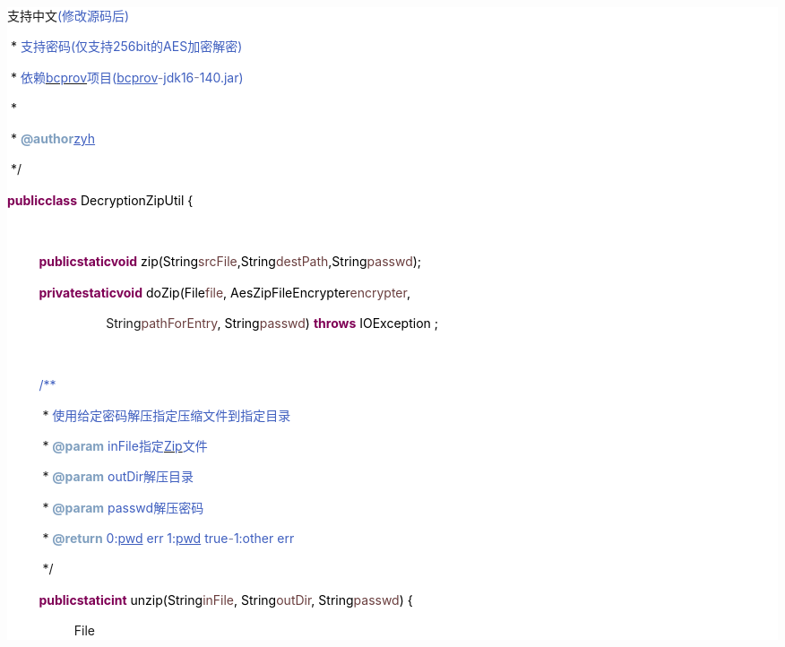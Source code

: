 支持中文</span><span style="color:#3F5FBF;">(</span><span style="color:#3F5FBF;">修改源码后</span><span style="color:#3F5FBF;">)</span></p>
<p align="left"><span style="color:#3F5FBF;"> </span>* <span style="color:#3F5FBF;">
支持密码</span><span style="color:#3F5FBF;">(</span><span style="color:#3F5FBF;">仅支持</span><span style="color:#3F5FBF;">256bit</span><span style="color:#3F5FBF;">的</span><span style="color:#3F5FBF;">AES</span><span style="color:#3F5FBF;">加密解密</span><span style="color:#3F5FBF;">)</span></p>
<p align="left"><span style="color:#3F5FBF;"> </span>* <span style="color:#3F5FBF;">
依赖</span><u><span style="color:#3F5FBF;">bcprov</span></u><span style="color:#3F5FBF;">项目</span><span style="color:#3F5FBF;">(<u>bcprov</u></span><span style="color:#7F7F9F;">-</span><span style="color:#3F5FBF;">jdk16</span><span style="color:#7F7F9F;">-</span><span style="color:#3F5FBF;">140.jar)</span></p>
<p align="left"><span style="color:#3F5FBF;"> </span>* </p>
<p align="left"><span style="color:#3F5FBF;"> </span>* <strong><span style="color:#7F9FBF;">@author</span></strong><span style="color:#3F5FBF;"><u>zyh</u></span></p>
<p align="left"><span style="color:#3F5FBF;"> </span>*/</p>
<p align="left"><strong><span style="color:#7F0055;">public</span><span style="color:#7F0055;">class</span></strong><span style="color:#000000;"> DecryptionZipUtil {</span></p>
<p align="left"><span style="color:#000000;">         </span></p>
<p align="left"><span style="color:#000000;">         </span><strong><span style="color:#7F0055;">public</span><span style="color:#7F0055;">static</span><span style="color:#7F0055;">void</span></strong><span style="color:#000000;"> zip(String</span><span style="color:#6A3E3E;">srcFile</span><span style="color:#000000;">,String</span><span style="color:#6A3E3E;">destPath</span><span style="color:#000000;">,String</span><span style="color:#6A3E3E;">passwd</span><span style="color:#000000;">);</span></p>
<p align="left"><span style="color:#000000;">         </span><strong><span style="color:#7F0055;">private</span><span style="color:#7F0055;">static</span><span style="color:#7F0055;">void</span></strong><span style="color:#000000;"> doZip(File</span><span style="color:#6A3E3E;">file</span><span style="color:#000000;">,
 AesZipFileEncrypter</span><span style="color:#6A3E3E;">encrypter</span><span style="color:#000000;">,</span></p>
<p align="left"><span style="color:#000000;">                            </span>String<span style="color:#6A3E3E;">pathForEntry</span><span style="color:#000000;">, String</span><span style="color:#6A3E3E;">passwd</span><span style="color:#000000;">)
</span><strong><span style="color:#7F0055;">throws</span></strong><span style="color:#000000;"> IOException ;</span></p>
<p align="left"><span style="color:#000000;">         </span></p>
<p align="left"><span style="color:#000000;">         </span><span style="color:#3F5FBF;">/**</span></p>
<p align="left"><span style="color:#3F5FBF;">         </span> * <span style="color:#3F5FBF;">
使用给定密码解压指定压缩文件到指定目录</span></p>
<p align="left"><span style="color:#3F5FBF;">         </span> * <strong><span style="color:#7F9FBF;">@param</span></strong><span style="color:#3F5FBF;"> inFile</span><span style="color:#3F5FBF;">指定</span><u><span style="color:#3F5FBF;">Zip</span></u><span style="color:#3F5FBF;">文件</span></p>
<p align="left"><span style="color:#3F5FBF;">         </span> * <strong><span style="color:#7F9FBF;">@param</span></strong><span style="color:#3F5FBF;"> outDir</span><span style="color:#3F5FBF;">解压目录</span></p>
<p align="left"><span style="color:#3F5FBF;">         </span> * <strong><span style="color:#7F9FBF;">@param</span></strong><span style="color:#3F5FBF;"> passwd</span><span style="color:#3F5FBF;">解压密码</span></p>
<p align="left"><span style="color:#3F5FBF;">         </span> * <strong><span style="color:#7F9FBF;">@return</span></strong><span style="color:#3F5FBF;"> 0:<u>pwd</u> err 1:<u>pwd</u> true</span><span style="color:#7F7F9F;">-</span><span style="color:#3F5FBF;">1:other
 err</span></p>
<p align="left"><span style="color:#3F5FBF;">         </span> */</p>
<p align="left"><span style="color:#000000;">         </span><strong><span style="color:#7F0055;">public</span><span style="color:#7F0055;">static</span><span style="color:#7F0055;">int</span></strong><span style="color:#000000;"> unzip(String</span><span style="color:#6A3E3E;">inFile</span><span style="color:#000000;">,
 String</span><span style="color:#6A3E3E;">outDir</span><span style="color:#000000;">, String</span><span style="color:#6A3E3E;">passwd</span><span style="color:#000000;">) {</span></p>
<p align="left"><span style="color:#000000;">                   </span>File <span style="color:#6A3E3E;">